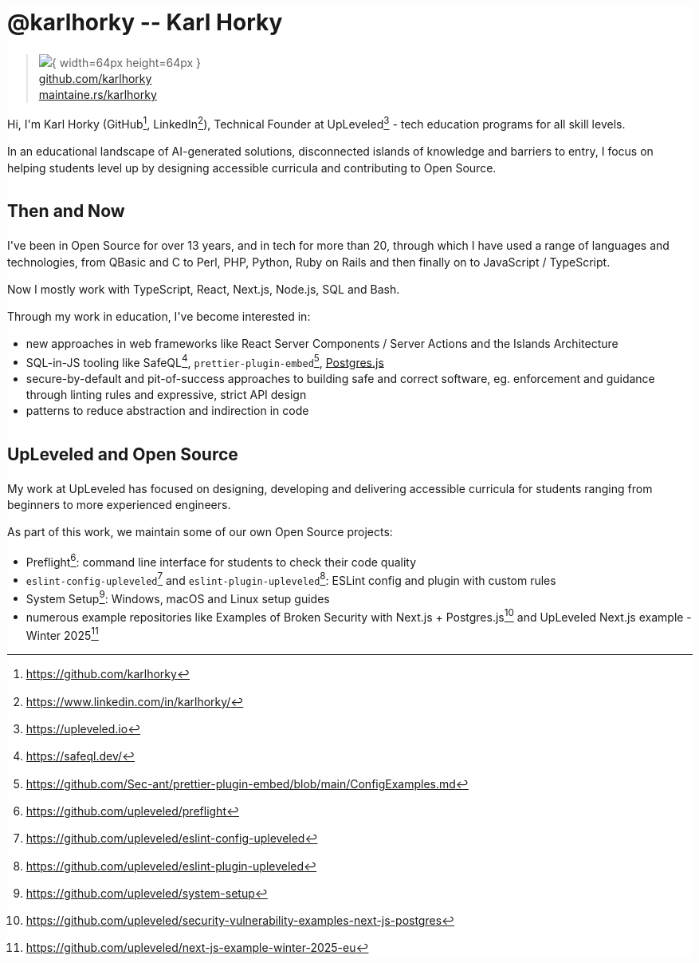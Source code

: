 # @karlhorky -- Karl Horky

> ![](https://i0.wp.com/github.com/karlhorky.png?resize=200%2C200&ssl=1){ width=64px height=64px }  
> [github.com/karlhorky](https://github.com/karlhorky)  
> [maintaine.rs/karlhorky](https://maintaine.rs/karlhorky)

Hi, I'm Karl Horky (GitHub[^351],
LinkedIn[^352]), Technical
Founder at UpLeveled[^353] - tech education
programs for all skill levels.

In an educational landscape of AI-generated solutions,
disconnected islands of knowledge and barriers to entry, I focus
on helping students level up by designing accessible curricula
and contributing to Open Source.

## Then and Now

I've been in Open Source for over 13 years, and in tech for more
than 20, through which I have used a range of languages and
technologies, from QBasic and C to Perl, PHP, Python, Ruby on
Rails and then finally on to JavaScript / TypeScript.

Now I mostly work with TypeScript, React, Next.js, Node.js, SQL
and Bash.

Through my work in education, I've become interested in:

- new approaches in web frameworks like React Server Components /
  Server Actions and the Islands Architecture
- SQL-in-JS tooling like SafeQL[^354],
  `prettier-plugin-embed`[^355],
  [Postgres.js](https://github.com/porsager/postgres)
- secure-by-default and pit-of-success approaches to building
  safe and correct software, eg. enforcement and guidance through
  linting rules and expressive, strict API design
- patterns to reduce abstraction and indirection in code

## UpLeveled and Open Source

My work at UpLeveled has focused on designing, developing and
delivering accessible curricula for students ranging from
beginners to more experienced engineers.

As part of this work, we maintain some of our own Open Source
projects:

- Preflight[^356]: command
  line interface for students to check their code quality
- `eslint-config-upleveled`[^357]
  and
  `eslint-plugin-upleveled`[^358]:
  ESLint config and plugin with custom rules
- System Setup[^359]:
  Windows, macOS and Linux setup guides
- numerous example repositories like Examples of Broken Security
  with Next.js +
  Postgres.js[^360]
  and UpLeveled Next.js example - Winter
  2025[^361]


[^351]: https://github.com/karlhorky
[^352]: https://www.linkedin.com/in/karlhorky/
[^353]: https://upleveled.io
[^354]: https://safeql.dev/
[^355]: https://github.com/Sec-ant/prettier-plugin-embed/blob/main/ConfigExamples.md
[^356]: https://github.com/upleveled/preflight
[^357]: https://github.com/upleveled/eslint-config-upleveled
[^358]: https://github.com/upleveled/eslint-plugin-upleveled
[^359]: https://github.com/upleveled/system-setup
[^360]: https://github.com/upleveled/security-vulnerability-examples-next-js-postgres
[^361]: https://github.com/upleveled/next-js-example-winter-2025-eu
[^362]: https://github.com/vercel/next.js/pull/47526
[^363]: https://github.com/upleveled/system-setup/pull/79
[^364]: https://github.com/un-ts/eslint-plugin-import-x/pull/262
[^365]: https://github.com/nodejs/typescript/issues/14
[^366]: https://github.com/porsager/postgres/pull/460
[^367]: https://github.com/ts-safeql/safeql/issues/80#issuecomment-1882913207
[^368]: https://github.com/sql-formatter-org/sql-formatter/pull/849
[^369]: https://github.com/postcss/postcss/issues/1814
[^370]: https://github.com/DefinitelyTyped/DefinitelyTyped/pull/64137
[^371]: https://github.com/vercel/next.js/issues/41961
[^372]: https://bsky.app/profile/karlhorky.com/post/3lomlbj5gts2m
[^373]: https://x.com/karlhorky/status/1758072415114957091
[^374]: https://x.com/karlhorky/status/1689254427159375873
[^375]: https://github.com/tc39/ecma402/issues/494#issuecomment-2249792266
[^376]: https://opensource.guide/how-to-contribute/
[^377]: https://github.com/refined-github/refined-github
[^378]: https://codesandbox.io/p/devbox/github/vercel/next.js/tree/canary/examples/reproduction-template
[^379]: https://github.com/eslint-community/eslint-stylistic-repro-template
[^380]: https://github.com/web-infra-dev/rspack-repro
[^381]: https://github.com/karlhorky/awesome-open-source-automation